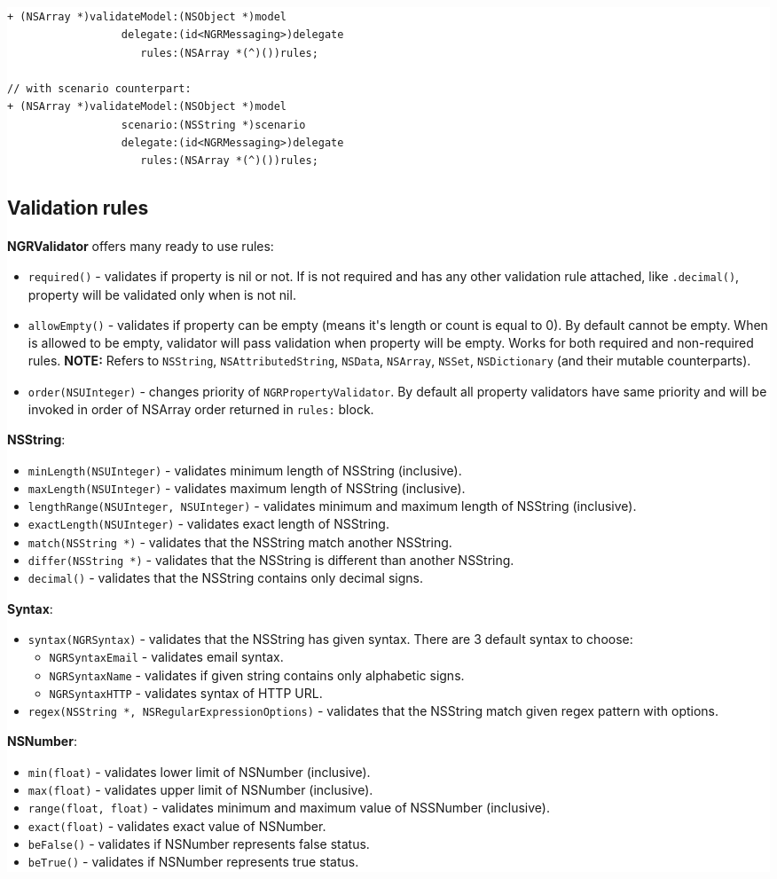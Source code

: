 ```objc
+ (NSArray *)validateModel:(NSObject *)model 
                  delegate:(id<NGRMessaging>)delegate 
                     rules:(NSArray *(^)())rules;
                     
// with scenario counterpart:                
+ (NSArray *)validateModel:(NSObject *)model 
                  scenario:(NSString *)scenario
                  delegate:(id<NGRMessaging>)delegate 
                     rules:(NSArray *(^)())rules;
```

## Validation rules

**NGRValidator** offers many ready to use rules:

* `required()` - validates if property is nil or not. If is not required and has any other validation rule attached, like `.decimal()`, property will be validated only when is not nil.

* `allowEmpty()` - validates if property can be empty (means it's length or count is equal to 0). By default cannot be empty. When is allowed to be empty, validator will pass validation when property will be empty. Works for both required and non-required rules. **NOTE:** Refers to `NSString`, `NSAttributedString`, `NSData`, `NSArray`, `NSSet`, `NSDictionary` (and their mutable counterparts).

* `order(NSUInteger)` - changes priority of `NGRPropertyValidator`. By default all property validators have same priority and will be invoked in order of NSArray order returned in `rules:` block.

**NSString**:
 
* `minLength(NSUInteger)` - validates minimum length of NSString (inclusive).
* `maxLength(NSUInteger)` - validates maximum length of NSString (inclusive).
* `lengthRange(NSUInteger, NSUInteger)` - validates minimum and maximum length of NSString (inclusive).
* `exactLength(NSUInteger)` - validates exact length of NSString.
* `match(NSString *)` - validates that the NSString match another NSString.
* `differ(NSString *)` - validates that the NSString is different than another NSString.
* `decimal()` - validates that the NSString contains only decimal signs.

**Syntax**: 

* `syntax(NGRSyntax)` - validates that the NSString has given syntax. There are 3 default syntax to choose:
    - `NGRSyntaxEmail` - validates email syntax.
    - `NGRSyntaxName` - validates if given string contains only alphabetic signs.
    - `NGRSyntaxHTTP` - validates syntax of HTTP URL.
* `regex(NSString *, NSRegularExpressionOptions)` - validates that the NSString match given regex pattern with options.

**NSNumber**: 

* `min(float)` - validates lower limit of NSNumber (inclusive).
* `max(float)` - validates upper limit of NSNumber (inclusive).
* `range(float, float)` - validates minimum and maximum value of NSSNumber (inclusive).
* `exact(float)` - validates exact value of NSNumber.
* `beFalse()` - validates if NSNumber represents false status.
* `beTrue()` - validates if NSNumber represents true status.
